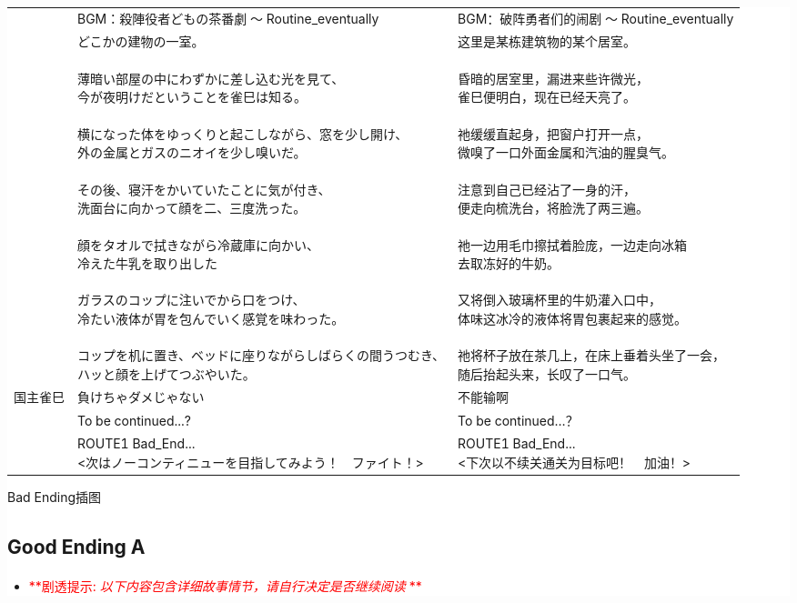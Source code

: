 <table><tbody><tr class="tt-header" id="Bad_Ending-1" data-pos="&#91;&quot;Bad Ending&quot;,1&#93;"><td id="" class="tt-h" lang="zh"><div class="poem"></div></td><td class="tt-ja" lang="ja"><div class="poem">BGM：殺陣役者どもの茶番劇 ～ Routine_eventually</div></td><td class="tt-zh" lang="zh"><div class="poem">BGM：破阵勇者们的闹剧 ～ Routine_eventually</div></td></tr><tr class="tt-narrator" id="Bad_Ending-2" data-pos="&#91;&quot;Bad Ending&quot;,2&#93;"><td id="" class="tt-narrator" lang="zh"><div class="poem"></div></td><td class="tt-ja" lang="ja"><div class="poem">どこかの建物の一室。<br><br>薄暗い部屋の中にわずかに差し込む光を見て、<br>今が夜明けだということを雀巳は知る。<br><br>横になった体をゆっくりと起こしながら、窓を少し開け、<br>外の金属とガスのニオイを少し嗅いだ。<br><br>その後、寝汗をかいていたことに気が付き、<br>洗面台に向かって顔を二、三度洗った。<br><br>顔をタオルで拭きながら冷蔵庫に向かい、<br>冷えた牛乳を取り出した<br><br>ガラスのコップに注いでから口をつけ、<br>冷たい液体が胃を包んでいく感覚を味わった。<br><br>コップを机に置き、ベッドに座りながらしばらくの間うつむき、<br>ハッと顔を上げてつぶやいた。</div></td><td class="tt-zh" lang="zh"><div class="poem">这里是某栋建筑物的某个居室。<br><br>昏暗的居室里，漏进来些许微光，<br>雀巳便明白，现在已经天亮了。 <br><br>祂缓缓直起身，把窗户打开一点，<br>微嗅了一口外面金属和汽油的腥臭气。 <br><br>注意到自己已经沾了一身的汗，<br>便走向梳洗台，将脸洗了两三遍。 <br><br>祂一边用毛巾擦拭着脸庞，一边走向冰箱<br>去取冻好的牛奶。 <br><br>又将倒入玻璃杯里的牛奶灌入口中，<br>体味这冰冷的液体将胃包裹起来的感觉。<br><br>祂将杯子放在茶几上，在床上垂着头坐了一会，<br>随后抬起头来，长叹了一口气。</div></td></tr><tr class="tt-content" id="Bad_Ending-3" data-pos="&#91;&quot;Bad Ending&quot;,3&#93;"><td id="国主雀巳" class="tt-char" lang="zh"><div class="poem">国主雀巳</div></td><td class="tt-ja" lang="ja"><div class="poem">負けちゃダメじゃない</div></td><td class="tt-zh" lang="zh"><div class="poem">不能输啊</div></td></tr><tr class="tt-header-white" id="Bad_Ending-4" data-pos="&#91;&quot;Bad Ending&quot;,4&#93;"><td id="" class="tt-w" lang="zh"><div class="poem"></div></td><td class="tt-jaw" lang="ja"><div class="poem">To be continued...?</div></td><td class="tt-zhw" lang="zh"><div class="poem">To be continued…？</div></td></tr><tr class="tt-header" id="Bad_Ending-5" data-pos="&#91;&quot;Bad Ending&quot;,5&#93;"><td id="" class="tt-h" lang="zh"><div class="poem"></div></td><td class="tt-ja" lang="ja"><div class="poem">ROUTE1  Bad_End...<br>&lt;次はノーコンティニューを目指してみよう！　ファイト！&gt;</div></td><td class="tt-zh" lang="zh"><div class="poem">ROUTE1  Bad_End...<br>&lt;下次以不续关通关为目标吧！　加油！&gt;</div></td></tr></tbody></table>


[](./文件-蛇丛剑凤联薮雨BadEnding.png.md)  [](./文件-蛇丛剑凤联薮雨BadEnding.png.md)Bad Ending插图



## Good Ending A

- <font color="Red"> **剧透提示:  *以下内容包含详细故事情节，请自行决定是否继续阅读* ** </font>

